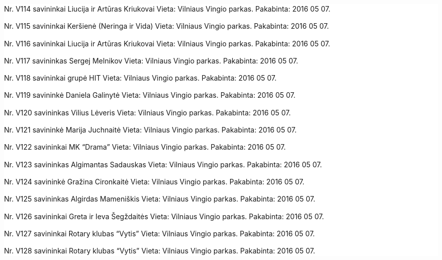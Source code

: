 Nr. V114 savininkai Liucija ir Artūras Kriukovai
Vieta: Vilniaus Vingio parkas.
Pakabinta: 2016 05 07.

Nr. V115 savininkai Keršienė (Neringa ir Vida)
Vieta: Vilniaus Vingio parkas.
Pakabinta: 2016 05 07.

Nr. V116 savininkai Liucija ir Artūras Kriukovai
Vieta: Vilniaus Vingio parkas.
Pakabinta: 2016 05 07.

Nr. V117 savininkas Sergej Melnikov
Vieta: Vilniaus Vingio parkas.
Pakabinta: 2016 05 07.

Nr. V118 savininkai grupė HIT
Vieta: Vilniaus Vingio parkas.
Pakabinta: 2016 05 07.

Nr. V119 savininkė Daniela Galinytė
Vieta: Vilniaus Vingio parkas.
Pakabinta: 2016 05 07.

Nr. V120 savininkas Vilius Lėveris
Vieta: Vilniaus Vingio parkas.
Pakabinta: 2016 05 07.

Nr. V121 savininkė Marija Juchnaitė
Vieta: Vilniaus Vingio parkas.
Pakabinta: 2016 05 07.

Nr. V122 savininkai MK “Drama”
Vieta: Vilniaus Vingio parkas.
Pakabinta: 2016 05 07.

Nr. V123 savininkas Algimantas Sadauskas
Vieta: Vilniaus Vingio parkas.
Pakabinta: 2016 05 07.

Nr. V124 savininkė Gražina Cironkaitė
Vieta: Vilniaus Vingio parkas.
Pakabinta: 2016 05 07.

Nr. V125 savininkas Algirdas Mameniškis
Vieta: Vilniaus Vingio parkas.
Pakabinta: 2016 05 07.

Nr. V126 savininkai Greta ir Ieva Šegždaitės
Vieta: Vilniaus Vingio parkas.
Pakabinta: 2016 05 07.

Nr. V127 savininkai Rotary klubas “Vytis”
Vieta: Vilniaus Vingio parkas.
Pakabinta: 2016 05 07.

Nr. V128 savininkai Rotary klubas “Vytis”
Vieta: Vilniaus Vingio parkas.
Pakabinta: 2016 05 07.
